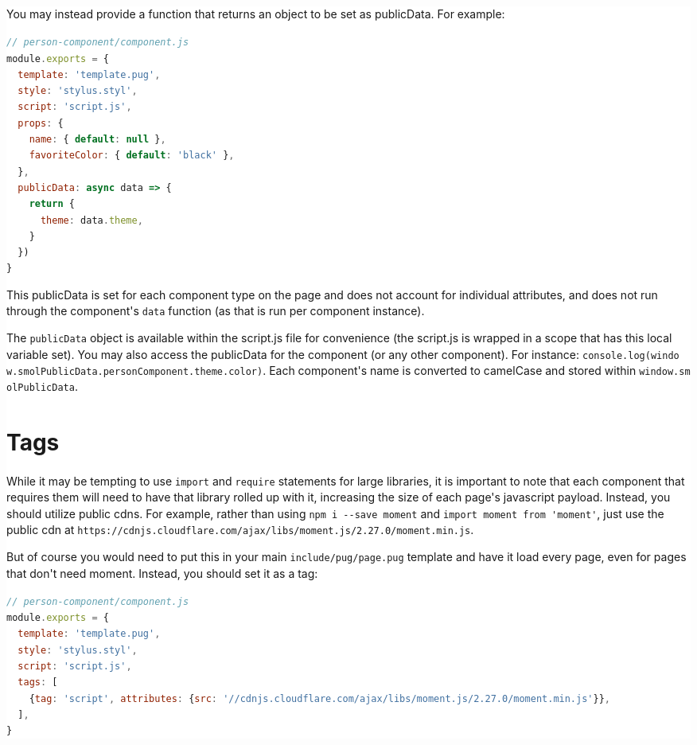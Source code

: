 You may instead provide a function that returns an object to be set as publicData. For example:

```js
// person-component/component.js
module.exports = {
  template: 'template.pug',
  style: 'stylus.styl',
  script: 'script.js',
  props: {
    name: { default: null },
    favoriteColor: { default: 'black' },
  },
  publicData: async data => {
    return {
      theme: data.theme,
    }
  })
}
```

This publicData is set for each component type on the page and does not account for individual attributes, and does not run through the component's `data` function (as that is run per component instance).

The `publicData` object is available within the script.js file for convenience (the script.js is wrapped in a scope that has this local variable set). You may also access the publicData for the component (or any other component). For instance: `console.log(window.smolPublicData.personComponent.theme.color)`. Each component's name is converted to camelCase and stored within `window.smolPublicData`.

# Tags

While it may be tempting to use `import` and `require` statements for large libraries, it is important to note that each component that requires them will need to have that library rolled up with it, increasing the size of each page's javascript payload. Instead, you should utilize public cdns. For example, rather than using `npm i --save moment` and `import moment from 'moment'`, just use the public cdn at `https://cdnjs.cloudflare.com/ajax/libs/moment.js/2.27.0/moment.min.js`.

But of course you would need to put this in your main `include/pug/page.pug` template and have it load every page, even for pages that don't need moment. Instead, you should set it as a tag:

```js
// person-component/component.js
module.exports = {
  template: 'template.pug',
  style: 'stylus.styl',
  script: 'script.js',
  tags: [
    {tag: 'script', attributes: {src: '//cdnjs.cloudflare.com/ajax/libs/moment.js/2.27.0/moment.min.js'}},
  ],
}
```
